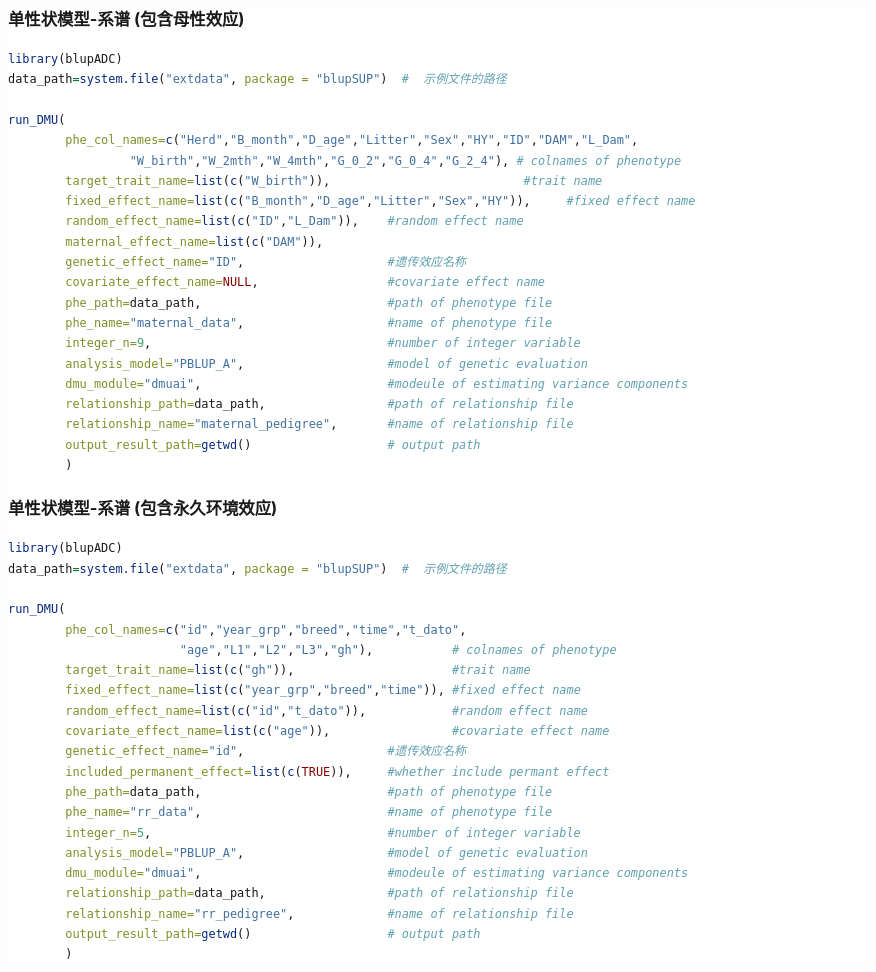 ### 单性状模型-系谱 (包含母性效应)

```R
library(blupADC)
data_path=system.file("extdata", package = "blupSUP")  #  示例文件的路径
  
run_DMU(
        phe_col_names=c("Herd","B_month","D_age","Litter","Sex","HY","ID","DAM","L_Dam",
		         "W_birth","W_2mth","W_4mth","G_0_2","G_0_4","G_2_4"), # colnames of phenotype
        target_trait_name=list(c("W_birth")),                           #trait name 
        fixed_effect_name=list(c("B_month","D_age","Litter","Sex","HY")),     #fixed effect name
        random_effect_name=list(c("ID","L_Dam")),    #random effect name
        maternal_effect_name=list(c("DAM")),
        genetic_effect_name="ID",                    #遗传效应名称  
        covariate_effect_name=NULL,                  #covariate effect name
        phe_path=data_path,                          #path of phenotype file
        phe_name="maternal_data",                    #name of phenotype file
        integer_n=9,                                 #number of integer variable 
        analysis_model="PBLUP_A",                    #model of genetic evaluation
        dmu_module="dmuai",                          #modeule of estimating variance components 
        relationship_path=data_path,                 #path of relationship file 
        relationship_name="maternal_pedigree",       #name of relationship file 
        output_result_path=getwd()                   # output path 
        )
```

### 单性状模型-系谱 (包含永久环境效应)

```R
library(blupADC)
data_path=system.file("extdata", package = "blupSUP")  #  示例文件的路径
  
run_DMU(
        phe_col_names=c("id","year_grp","breed","time","t_dato",
                        "age","L1","L2","L3","gh"),           # colnames of phenotype
        target_trait_name=list(c("gh")),                      #trait name 
        fixed_effect_name=list(c("year_grp","breed","time")), #fixed effect name
        random_effect_name=list(c("id","t_dato")),            #random effect name
        covariate_effect_name=list(c("age")),                 #covariate effect name	
        genetic_effect_name="id",                    #遗传效应名称  
        included_permanent_effect=list(c(TRUE)),     #whether include permant effect
        phe_path=data_path,                          #path of phenotype file
        phe_name="rr_data",                          #name of phenotype file
        integer_n=5,                                 #number of integer variable 
        analysis_model="PBLUP_A",                    #model of genetic evaluation
        dmu_module="dmuai",                          #modeule of estimating variance components 
        relationship_path=data_path,                 #path of relationship file 
        relationship_name="rr_pedigree",             #name of relationship file 
        output_result_path=getwd()                   # output path 
        )
```

